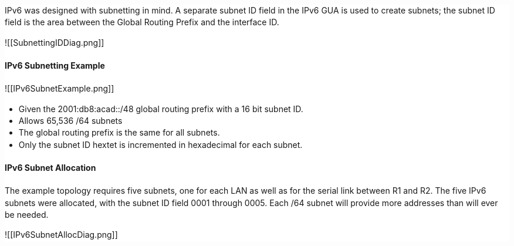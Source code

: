 IPv6 was designed with subnetting in mind. A separate subnet ID field in the IPv6 GUA is used to create subnets; the subnet ID field is the area between the Global Routing Prefix and the interface ID.

![[SubnettingIDDiag.png]]

#### IPv6 Subnetting Example

![[IPv6SubnetExample.png]]

- Given the 2001:db8:acad::/48 global routing prefix with a 16 bit subnet ID.
- Allows 65,536 /64 subnets
- The global routing prefix is the same for all subnets.
- Only the subnet ID hextet is incremented in hexadecimal for each subnet.

#### IPv6 Subnet Allocation
   
The example topology requires five subnets, one for each LAN as well as for the serial link between R1 and R2. The five IPv6 subnets were allocated, with the subnet ID field 0001 through 0005. Each /64 subnet will provide more addresses than will ever be needed.

![[IPv6SubnetAllocDiag.png]]